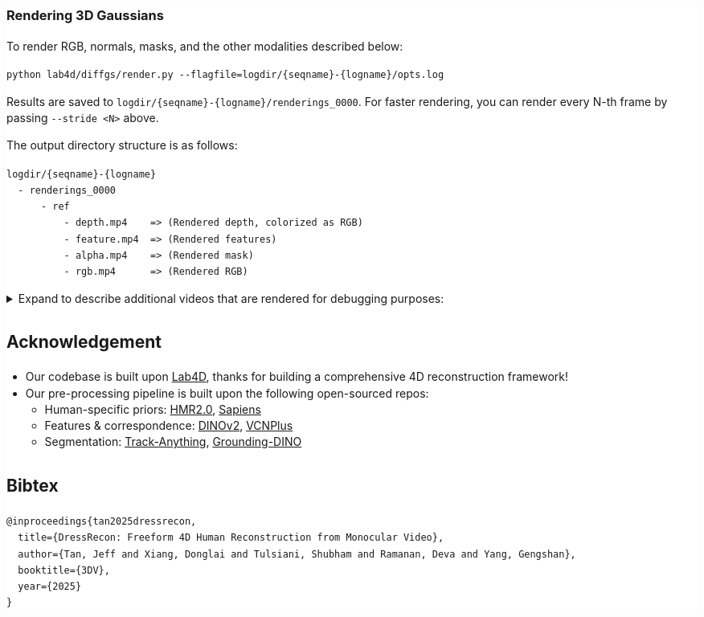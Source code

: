 ### Rendering 3D Gaussians
To render RGB, normals, masks, and the other modalities described below:
```
python lab4d/diffgs/render.py --flagfile=logdir/{seqname}-{logname}/opts.log
```
Results are saved to `logdir/{seqname}-{logname}/renderings_0000`. For faster rendering, you can render every N-th frame by passing `--stride <N>` above.

The output directory structure is as follows:
```
logdir/{seqname}-{logname}
  - renderings_0000
      - ref
          - depth.mp4    => (Rendered depth, colorized as RGB)
          - feature.mp4  => (Rendered features)
          - alpha.mp4    => (Rendered mask)
          - rgb.mp4      => (Rendered RGB)
```

<details><summary>Expand to describe additional videos that are rendered for debugging purposes:</summary></details>

## Acknowledgement
- Our codebase is built upon [Lab4D](https://github.com/lab4d-org/lab4d), thanks for building a comprehensive 4D reconstruction framework!
- Our pre-processing pipeline is built upon the following open-sourced repos: 
  - Human-specific priors: [HMR2.0](https://github.com/shubham-goel/4D-Humans), [Sapiens](https://github.com/facebookresearch/sapiens)
  - Features & correspondence: [DINOv2](https://github.com/facebookresearch/dinov2), [VCNPlus](https://github.com/gengshan-y/VCN)
  - Segmentation: [Track-Anything](https://github.com/gaomingqi/Track-Anything), [Grounding-DINO](https://github.com/IDEA-Research/GroundingDINO)

## Bibtex
```
@inproceedings{tan2025dressrecon,
  title={DressRecon: Freeform 4D Human Reconstruction from Monocular Video},
  author={Tan, Jeff and Xiang, Donglai and Tulsiani, Shubham and Ramanan, Deva and Yang, Gengshan},
  booktitle={3DV},
  year={2025}
}
```
